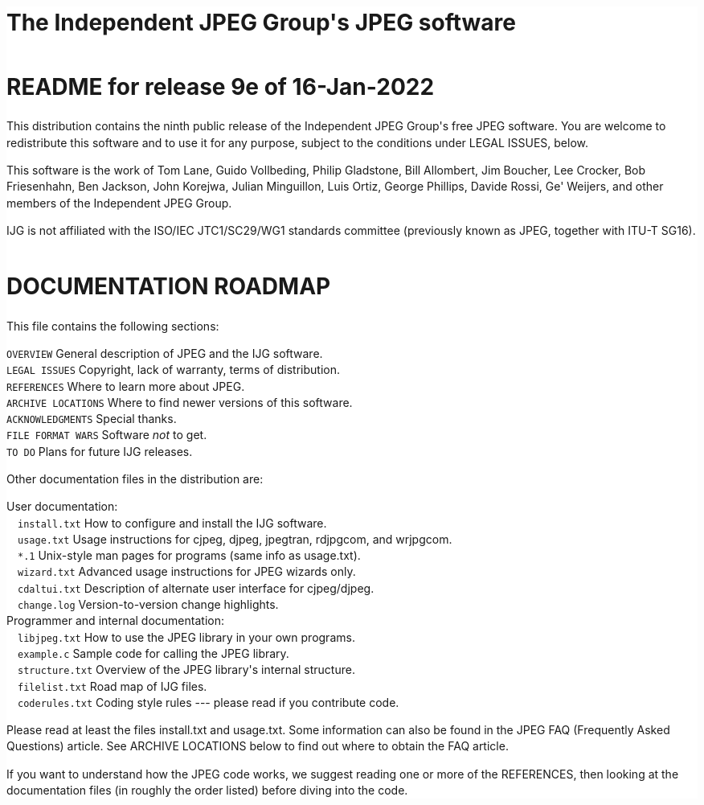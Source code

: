 The Independent JPEG Group's JPEG software
==========================================

README for release 9e of 16-Jan-2022
====================================

This distribution contains the ninth public release of the Independent JPEG
Group's free JPEG software.  You are welcome to redistribute this software and
to use it for any purpose, subject to the conditions under LEGAL ISSUES, below.

This software is the work of Tom Lane, Guido Vollbeding, Philip Gladstone,
Bill Allombert, Jim Boucher, Lee Crocker, Bob Friesenhahn, Ben Jackson,
John Korejwa, Julian Minguillon, Luis Ortiz, George Phillips, Davide Rossi,
Ge' Weijers, and other members of the Independent JPEG Group.

IJG is not affiliated with the ISO/IEC JTC1/SC29/WG1 standards committee
(previously known as JPEG, together with ITU-T SG16).


DOCUMENTATION ROADMAP
=====================

This file contains the following sections:

`OVERVIEW`            General description of JPEG and the IJG software.  
`LEGAL ISSUES`        Copyright, lack of warranty, terms of distribution.  
`REFERENCES`          Where to learn more about JPEG.  
`ARCHIVE LOCATIONS`   Where to find newer versions of this software.  
`ACKNOWLEDGMENTS`     Special thanks.  
`FILE FORMAT WARS`    Software *not* to get.  
`TO DO`               Plans for future IJG releases.  

Other documentation files in the distribution are:

User documentation:  
&emsp;`install.txt`       How to configure and install the IJG software.  
&emsp;`usage.txt`         Usage instructions for cjpeg, djpeg, jpegtran,
                          rdjpgcom, and wrjpgcom.  
&emsp;`*.1`               Unix-style man pages for programs (same info as usage.txt).  
&emsp;`wizard.txt`        Advanced usage instructions for JPEG wizards only.  
&emsp;`cdaltui.txt`       Description of alternate user interface for cjpeg/djpeg.  
&emsp;`change.log`        Version-to-version change highlights.  
Programmer and internal documentation:  
&emsp;`libjpeg.txt`       How to use the JPEG library in your own programs.  
&emsp;`example.c`         Sample code for calling the JPEG library.  
&emsp;`structure.txt`     Overview of the JPEG library's internal structure.  
&emsp;`filelist.txt`      Road map of IJG files.  
&emsp;`coderules.txt`     Coding style rules --- please read if you contribute code.  

Please read at least the files install.txt and usage.txt.  Some information
can also be found in the JPEG FAQ (Frequently Asked Questions) article.  See
ARCHIVE LOCATIONS below to find out where to obtain the FAQ article.

If you want to understand how the JPEG code works, we suggest reading one or
more of the REFERENCES, then looking at the documentation files (in roughly
the order listed) before diving into the code.
